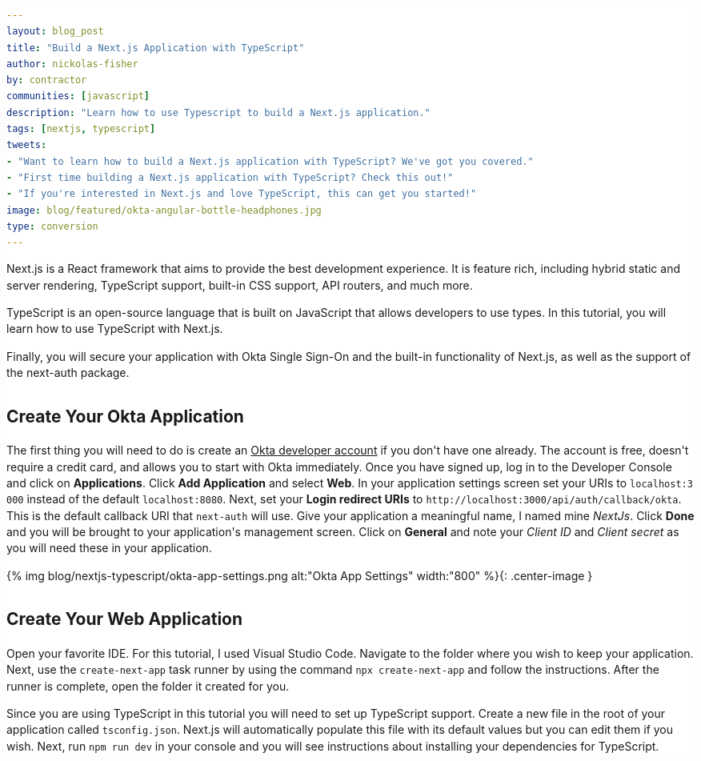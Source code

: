 ```yaml
---
layout: blog_post
title: "Build a Next.js Application with TypeScript"
author: nickolas-fisher
by: contractor
communities: [javascript]
description: "Learn how to use Typescript to build a Next.js application."
tags: [nextjs, typescript]
tweets:
- "Want to learn how to build a Next.js application with TypeScript? We've got you covered."
- "First time building a Next.js application with TypeScript? Check this out!"
- "If you're interested in Next.js and love TypeScript, this can get you started!"
image: blog/featured/okta-angular-bottle-headphones.jpg
type: conversion
---
```


Next.js is a React framework that aims to provide the best development experience. It is feature rich, including hybrid static and server rendering, TypeScript support, built-in CSS support, API routers, and much more.

TypeScript is an open-source language that is built on JavaScript that allows developers to use types. In this tutorial, you will learn how to use TypeScript with Next.js.  

Finally, you will secure your application with Okta Single Sign-On and the built-in functionality of Next.js, as well as the support of the next-auth package.  

## Create Your Okta Application

The first thing you will need to do is create an [Okta developer account](https://developer.okta.com/signup/) if you don't have one already. The account is free, doesn't require a credit card, and allows you to start with Okta immediately. Once you have signed up, log in to the Developer Console and click on **Applications**. Click **Add Application** and select **Web**. In your application settings screen set your URIs to `localhost:3000` instead of the default `localhost:8080`. Next, set your **Login redirect URIs** to `http://localhost:3000/api/auth/callback/okta`. This is the default callback URI that `next-auth` will use. Give your application a meaningful name, I named mine *NextJs*. Click **Done** and you will be brought to your application's management screen. Click on **General** and note your *Client ID* and *Client secret* as you will need these in your application.

{% img blog/nextjs-typescript/okta-app-settings.png alt:"Okta App Settings" width:"800" %}{: .center-image }

## Create Your Web Application

Open your favorite IDE. For this tutorial, I used Visual Studio Code. Navigate to the folder where you wish to keep your application. Next, use the `create-next-app` task runner by using the command `npx create-next-app` and follow the instructions. After the runner is complete, open the folder it created for you.

Since you are using TypeScript in this tutorial you will need to set up TypeScript support. Create a new file in the root of your application called `tsconfig.json`. Next.js will automatically populate this file with its default values but you can edit them if you wish. Next, run `npm run dev` in your console and you will see instructions about installing your dependencies for TypeScript.
